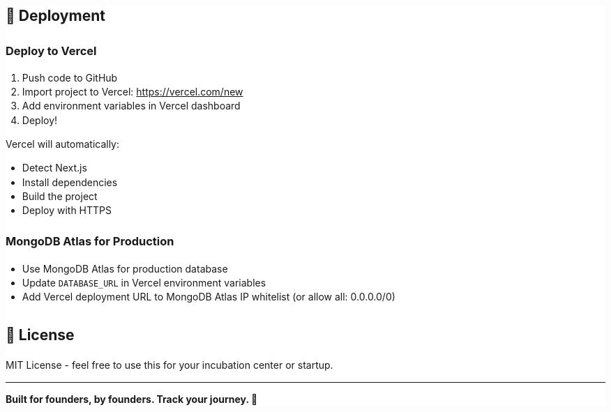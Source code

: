 ## 🚀 Deployment

### Deploy to Vercel

1. Push code to GitHub
2. Import project to Vercel: https://vercel.com/new
3. Add environment variables in Vercel dashboard
4. Deploy!

Vercel will automatically:
- Detect Next.js
- Install dependencies
- Build the project
- Deploy with HTTPS

### MongoDB Atlas for Production
- Use MongoDB Atlas for production database
- Update `DATABASE_URL` in Vercel environment variables
- Add Vercel deployment URL to MongoDB Atlas IP whitelist (or allow all: 0.0.0.0/0)

## 📄 License

MIT License - feel free to use this for your incubation center or startup.

---

**Built for founders, by founders. Track your journey. 🚀**

